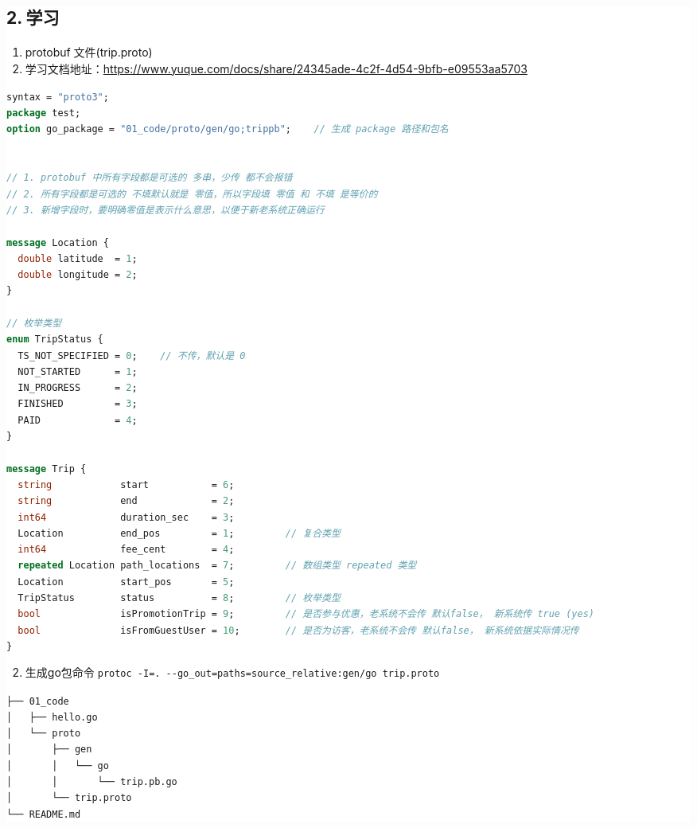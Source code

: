 ## 2. 学习

1. protobuf 文件(trip.proto)
2. 学习文档地址：https://www.yuque.com/docs/share/24345ade-4c2f-4d54-9bfb-e09553aa5703

```protobuf
syntax = "proto3";
package test;
option go_package = "01_code/proto/gen/go;trippb";    // 生成 package 路径和包名


// 1. protobuf 中所有字段都是可选的 多串，少传 都不会报错
// 2. 所有字段都是可选的 不填默认就是 零值，所以字段填 零值 和 不填 是等价的
// 3. 新增字段时，要明确零值是表示什么意思，以便于新老系统正确运行

message Location {
  double latitude  = 1;
  double longitude = 2;
}

// 枚举类型
enum TripStatus {
  TS_NOT_SPECIFIED = 0;    // 不传，默认是 0
  NOT_STARTED      = 1;
  IN_PROGRESS      = 2;
  FINISHED         = 3;
  PAID             = 4;
}

message Trip {
  string            start           = 6;
  string            end             = 2;
  int64             duration_sec    = 3;
  Location          end_pos         = 1;         // 复合类型
  int64             fee_cent        = 4;
  repeated Location path_locations  = 7;         // 数组类型 repeated 类型
  Location          start_pos       = 5;
  TripStatus        status          = 8;         // 枚举类型
  bool              isPromotionTrip = 9;         // 是否参与优惠，老系统不会传 默认false， 新系统传 true (yes)
  bool              isFromGuestUser = 10;        // 是否为访客，老系统不会传 默认false， 新系统依据实际情况传
}
```

2. 生成go包命令  `protoc -I=. --go_out=paths=source_relative:gen/go trip.proto`

```shell
├── 01_code
│   ├── hello.go
│   └── proto
│       ├── gen
│       │   └── go
│       │       └── trip.pb.go
│       └── trip.proto
└── README.md
```
